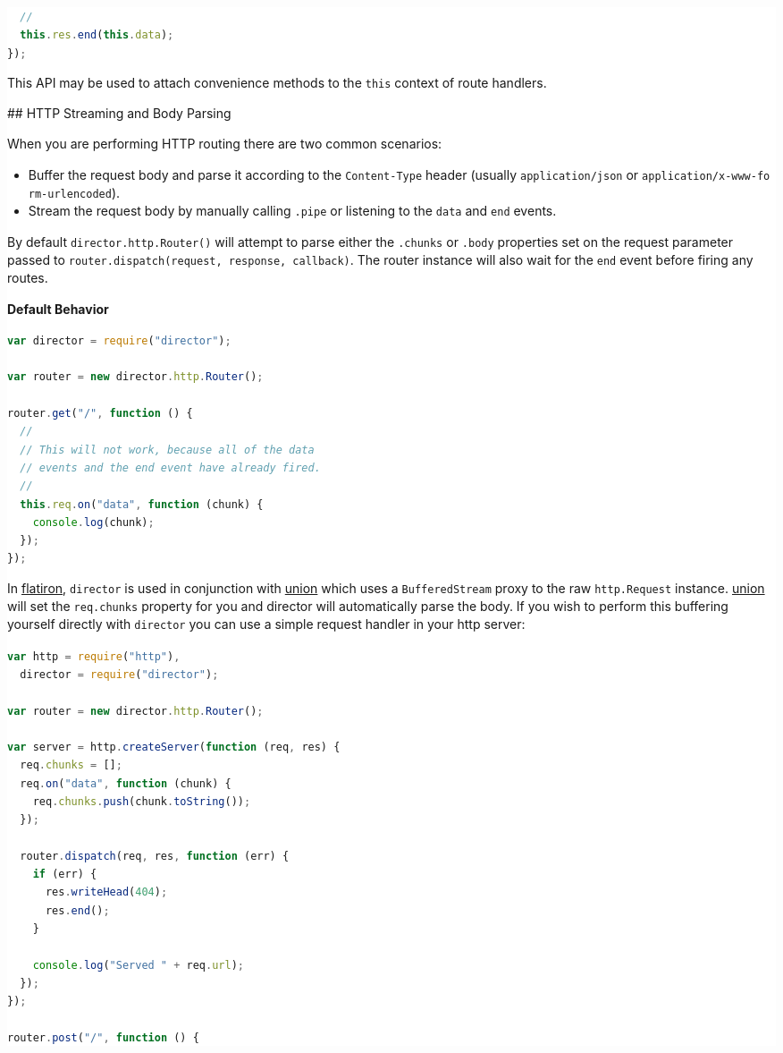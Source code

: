 ```js
  //
  this.res.end(this.data);
});
```

This API may be used to attach convenience methods to the `this` context of route handlers.

<a name="http-streaming-body-parsing">
## HTTP Streaming and Body Parsing

When you are performing HTTP routing there are two common scenarios:

- Buffer the request body and parse it according to the `Content-Type` header (usually `application/json` or `application/x-www-form-urlencoded`).
- Stream the request body by manually calling `.pipe` or listening to the `data` and `end` events.

By default `director.http.Router()` will attempt to parse either the `.chunks` or `.body` properties set on the request parameter passed to `router.dispatch(request, response, callback)`. The router instance will also wait for the `end` event before firing any routes.

**Default Behavior**

```js
var director = require("director");

var router = new director.http.Router();

router.get("/", function () {
  //
  // This will not work, because all of the data
  // events and the end event have already fired.
  //
  this.req.on("data", function (chunk) {
    console.log(chunk);
  });
});
```

In [flatiron][2], `director` is used in conjunction with [union][3] which uses a `BufferedStream` proxy to the raw `http.Request` instance. [union][3] will set the `req.chunks` property for you and director will automatically parse the body. If you wish to perform this buffering yourself directly with `director` you can use a simple request handler in your http server:

```js
var http = require("http"),
  director = require("director");

var router = new director.http.Router();

var server = http.createServer(function (req, res) {
  req.chunks = [];
  req.on("data", function (chunk) {
    req.chunks.push(chunk.toString());
  });

  router.dispatch(req, res, function (err) {
    if (err) {
      res.writeHead(404);
      res.end();
    }

    console.log("Served " + req.url);
  });
});

router.post("/", function () {
```

[0]: http://github.com/flatiron/director
[1]: https://github.com/flatiron/director/blob/master/build/director.min.js
[2]: http://github.com/flatiron/flatiron
[3]: http://github.com/flatiron/union
